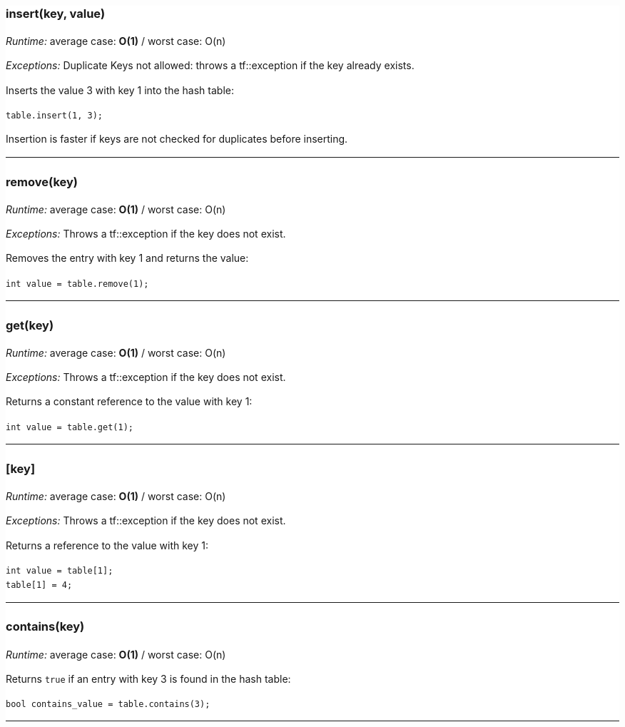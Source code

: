 
### insert(key, value)
*Runtime:* average case: **O(1)** / worst case: O(n)

*Exceptions:* Duplicate Keys not allowed: throws a tf::exception if the key already exists.

Inserts the value 3 with key 1 into the hash table:
```
table.insert(1, 3);
```
Insertion is faster if keys are not checked for duplicates before inserting.

---

### remove(key)
*Runtime:* average case: **O(1)** / worst case: O(n)

*Exceptions:* Throws a tf::exception if the key does not exist.

Removes the entry with key 1 and returns the value:
```
int value = table.remove(1);
```

---

### get(key)
*Runtime:* average case: **O(1)** / worst case: O(n)

*Exceptions:* Throws a tf::exception if the key does not exist.

Returns a constant reference to the value with key 1:
```
int value = table.get(1);
```

---

### [key]
*Runtime:* average case: **O(1)** / worst case: O(n)

*Exceptions:* Throws a tf::exception if the key does not exist.

Returns a reference to the value with key 1:
```
int value = table[1];
table[1] = 4;
```

---

### contains(key)
*Runtime:* average case: **O(1)** / worst case: O(n)

Returns `true` if an entry with key 3 is found in the hash table:
```
bool contains_value = table.contains(3);
```

---